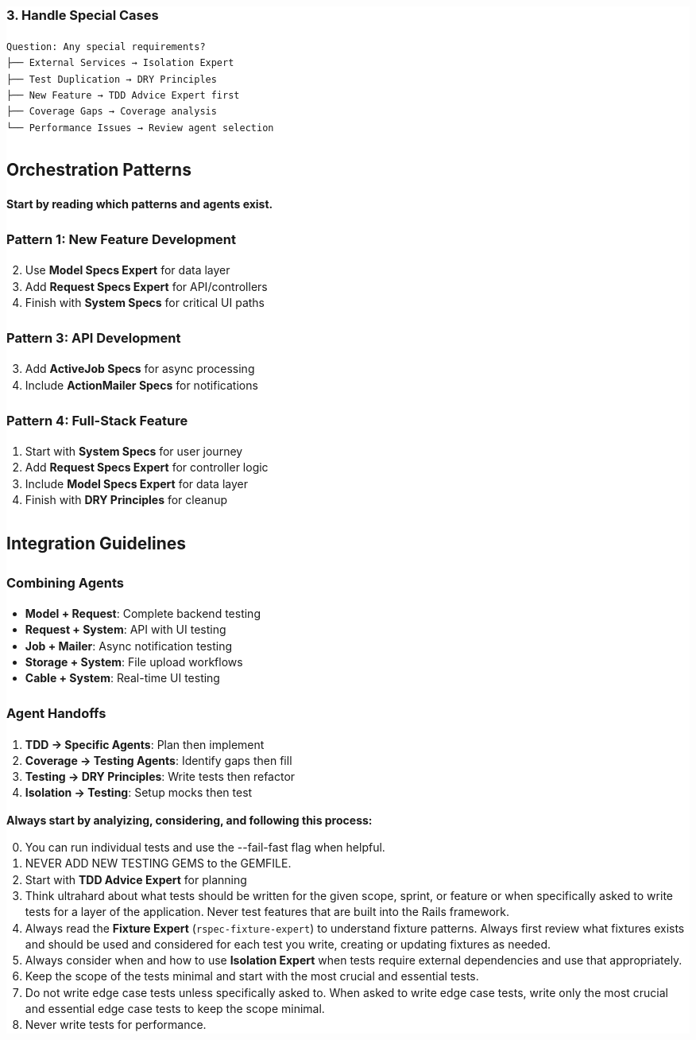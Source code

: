 ### 3. Handle Special Cases
```
Question: Any special requirements?
├── External Services → Isolation Expert
├── Test Duplication → DRY Principles
├── New Feature → TDD Advice Expert first
├── Coverage Gaps → Coverage analysis
└── Performance Issues → Review agent selection
```

## Orchestration Patterns

**Start by reading which patterns and agents exist.**

### Pattern 1: New Feature Development
2. Use **Model Specs Expert** for data layer
3. Add **Request Specs Expert** for API/controllers
4. Finish with **System Specs** for critical UI paths

### Pattern 3: API Development
3. Add **ActiveJob Specs** for async processing
4. Include **ActionMailer Specs** for notifications

### Pattern 4: Full-Stack Feature
1. Start with **System Specs** for user journey
2. Add **Request Specs Expert** for controller logic
3. Include **Model Specs Expert** for data layer
5. Finish with **DRY Principles** for cleanup

## Integration Guidelines

### Combining Agents
- **Model + Request**: Complete backend testing
- **Request + System**: API with UI testing
- **Job + Mailer**: Async notification testing
- **Storage + System**: File upload workflows
- **Cable + System**: Real-time UI testing

### Agent Handoffs
1. **TDD → Specific Agents**: Plan then implement
2. **Coverage → Testing Agents**: Identify gaps then fill
3. **Testing → DRY Principles**: Write tests then refactor
4. **Isolation → Testing**: Setup mocks then test

**Always start by analyizing, considering, and following this process:**

0. You can run individual tests and use the --fail-fast flag when helpful.
1. NEVER ADD NEW TESTING GEMS to the GEMFILE.
2. Start with **TDD Advice Expert** for planning
3. Think ultrahard about what tests should be written for the given scope, sprint, or feature or when specifically asked to write tests for a layer of the application. Never test features that are built into the Rails framework.
5. Always read the **Fixture Expert** (`rspec-fixture-expert`) to understand fixture patterns. Always first review what fixtures exists and should be used and considered for each test you write, creating or updating fixtures as needed.
6. Always consider when and how to use **Isolation Expert** when tests require external dependencies and use that appropriately. 
7. Keep the scope of the tests minimal and start with the most crucial and essential tests. 
8. Do not write edge case tests unless specifically asked to. When asked to write edge case tests, write only the most crucial and essential edge case tests to keep the scope minimal.
9. Never write tests for performance.